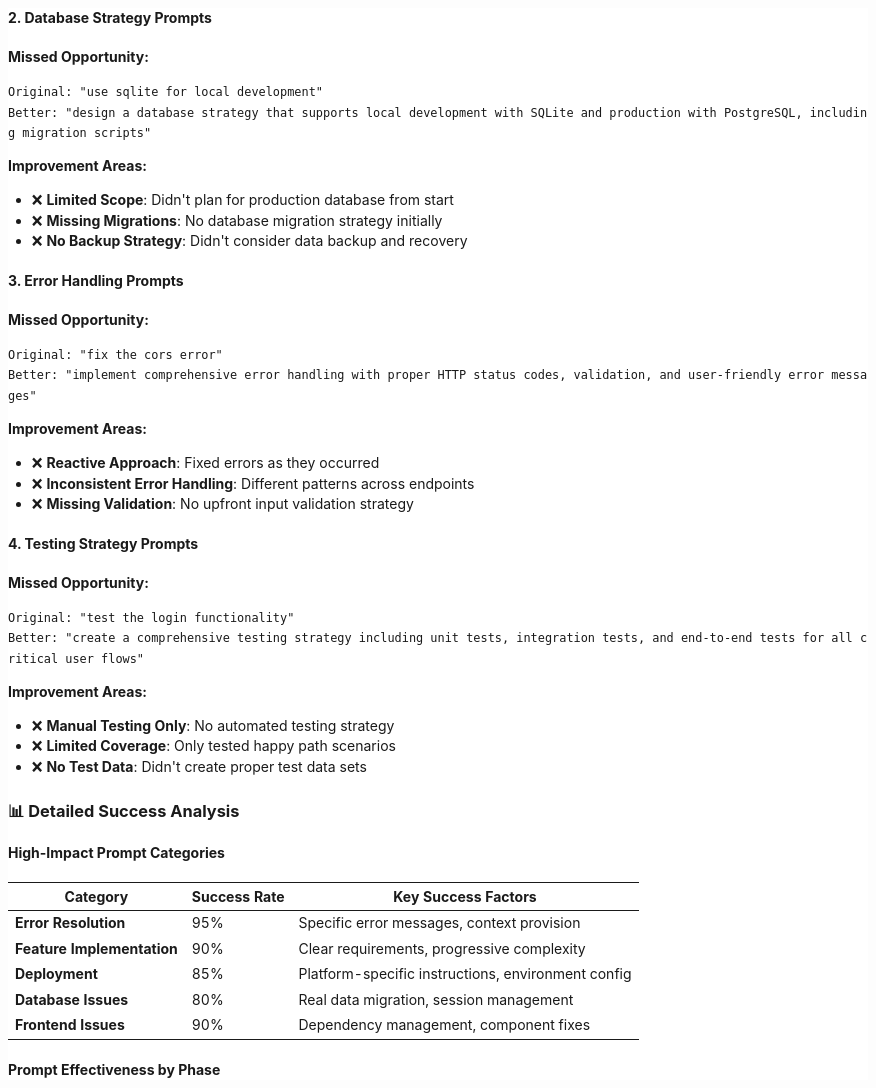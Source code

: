 #### **2. Database Strategy Prompts**
**Missed Opportunity:**
```
Original: "use sqlite for local development"
Better: "design a database strategy that supports local development with SQLite and production with PostgreSQL, including migration scripts"
```
**Improvement Areas:**
- ❌ **Limited Scope**: Didn't plan for production database from start
- ❌ **Missing Migrations**: No database migration strategy initially
- ❌ **No Backup Strategy**: Didn't consider data backup and recovery

#### **3. Error Handling Prompts**
**Missed Opportunity:**
```
Original: "fix the cors error"
Better: "implement comprehensive error handling with proper HTTP status codes, validation, and user-friendly error messages"
```
**Improvement Areas:**
- ❌ **Reactive Approach**: Fixed errors as they occurred
- ❌ **Inconsistent Error Handling**: Different patterns across endpoints
- ❌ **Missing Validation**: No upfront input validation strategy

#### **4. Testing Strategy Prompts**
**Missed Opportunity:**
```
Original: "test the login functionality"
Better: "create a comprehensive testing strategy including unit tests, integration tests, and end-to-end tests for all critical user flows"
```
**Improvement Areas:**
- ❌ **Manual Testing Only**: No automated testing strategy
- ❌ **Limited Coverage**: Only tested happy path scenarios
- ❌ **No Test Data**: Didn't create proper test data sets

### **📊 Detailed Success Analysis**

#### **High-Impact Prompt Categories**

| Category | Success Rate | Key Success Factors |
|----------|-------------|-------------------|
| **Error Resolution** | 95% | Specific error messages, context provision |
| **Feature Implementation** | 90% | Clear requirements, progressive complexity |
| **Deployment** | 85% | Platform-specific instructions, environment config |
| **Database Issues** | 80% | Real data migration, session management |
| **Frontend Issues** | 90% | Dependency management, component fixes |

#### **Prompt Effectiveness by Phase**
